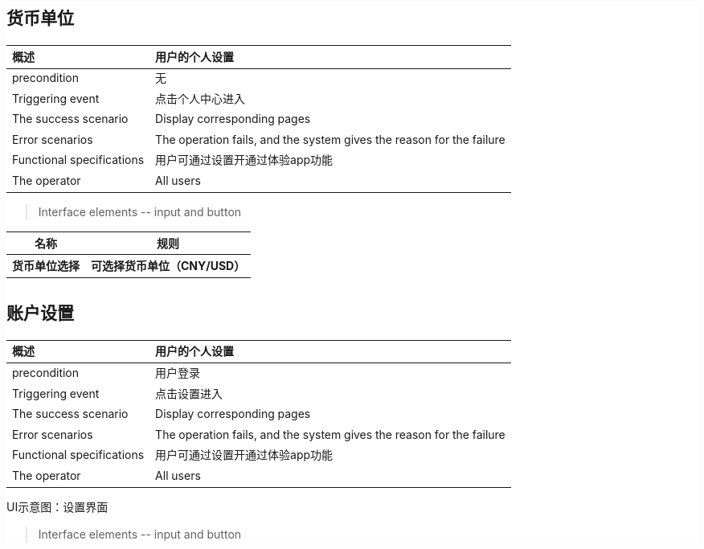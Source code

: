 ## 货币单位

| 概述             | 用户的个人设置                  |
| :--------------- | :------------------------------ |
| precondition     | 无                              |
| Triggering event | 点击个人中心进入                |
| The success scenario         | Display corresponding pages                  |
| Error scenarios         | The operation fails, and the system gives the reason for the failure      |
| Functional specifications         | 用户可通过设置开通过体验app功能 |
| The operator           | All users                       |

> Interface elements -- input and button

<table>
    <tr>
        <th>名称</th>
        <th>规则</th>
    </tr>
    <tr>
        <th>货币单位选择</th>
        <th style="text-align:left;">
            可选择货币单位（CNY/USD）
        </th>
    </tr>
</table>

## 账户设置

| 概述             | 用户的个人设置                  |
| :--------------- | :------------------------------ |
| precondition     | 用户登录                        |
| Triggering event | 点击设置进入                    |
| The success scenario         | Display corresponding pages                  |
| Error scenarios         | The operation fails, and the system gives the reason for the failure      |
| Functional specifications         | 用户可通过设置开通过体验app功能 |
| The operator           | All users                       |

UI示意图：设置界面

> Interface elements -- input and button
